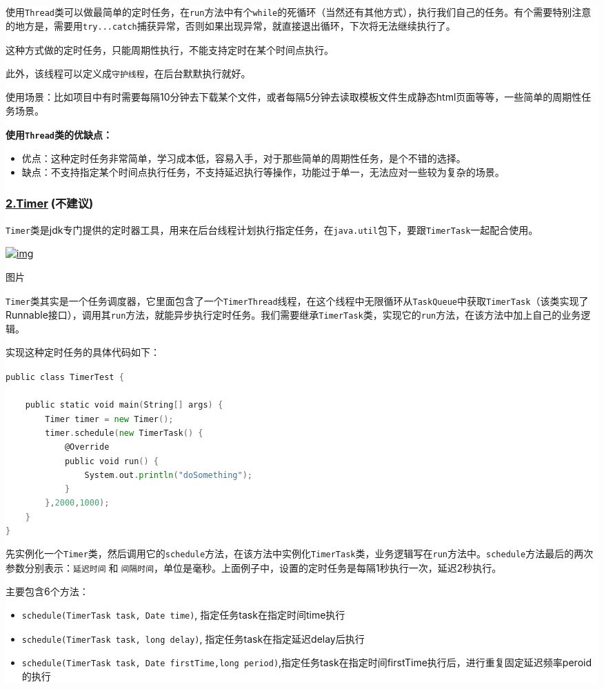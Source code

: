 使用`Thread`类可以做最简单的定时任务，在`run`方法中有个`while`的死循环（当然还有其他方式），执行我们自己的任务。有个需要特别注意的地方是，需要用`try...catch`捕获异常，否则如果出现异常，就直接退出循环，下次将无法继续执行了。

这种方式做的定时任务，只能周期性执行，不能支持定时在某个时间点执行。

此外，该线程可以定义成`守护线程`，在后台默默执行就好。

使用场景：比如项目中有时需要每隔10分钟去下载某个文件，或者每隔5分钟去读取模板文件生成静态html页面等等，一些简单的周期性任务场景。

**使用`Thread`类的优缺点：**

- 优点：这种定时任务非常简单，学习成本低，容易入手，对于那些简单的周期性任务，是个不错的选择。
- 缺点：不支持指定某个时间点执行任务，不支持延迟执行等操作，功能过于单一，无法应对一些较为复杂的场景。

### [2.Timer](https://mp.weixin.qq.com/s?__biz=MzUzMTA2NTU2Ng%3D%3D&idx=1&mid=2247487551&scene=21&sn=18f64ba49f3f0f9d8be9d1fdef8857d9#wechat_redirect) (不建议)

`Timer`类是jdk专门提供的定时器工具，用来在后台线程计划执行指定任务，在`java.util`包下，要跟`TimerTask`一起配合使用。

[![img](E:\Development\Typora\images\a14b3459b3c9a2b8f9187e3127a7b381.png)](https://mp.weixin.qq.com/s?__biz=MzUzMTA2NTU2Ng%3D%3D&chksm=fa496f8ecd3ee698f4954c00efb80fe955ec9198fff3ef4011e331aa37f55a6a17bc8c0335a8&idx=1&lang=zh_CN&mid=2247487551&scene=21&sn=18f64ba49f3f0f9d8be9d1fdef8857d9&token=899450012#wechat_redirect)

图片

`Timer`类其实是一个任务调度器，它里面包含了一个`TimerThread`线程，在这个线程中无限循环从`TaskQueue`中获取`TimerTask`（该类实现了Runnable接口），调用其`run`方法，就能异步执行定时任务。我们需要继承`TimerTask`类，实现它的`run`方法，在该方法中加上自己的业务逻辑。

实现这种定时任务的具体代码如下：

```go
public class TimerTest {

    public static void main(String[] args) {
        Timer timer = new Timer();
        timer.schedule(new TimerTask() {
            @Override
            public void run() {
                System.out.println("doSomething");
            }
        },2000,1000);
    }
}
```

先实例化一个`Timer`类，然后调用它的`schedule`方法，在该方法中实例化`TimerTask`类，业务逻辑写在`run`方法中。`schedule`方法最后的两次参数分别表示：`延迟时间` 和 `间隔时间`，单位是毫秒。上面例子中，设置的定时任务是每隔1秒执行一次，延迟2秒执行。

主要包含6个方法：

- `schedule(TimerTask task, Date time)`, 指定任务task在指定时间time执行

- `schedule(TimerTask task, long delay)`, 指定任务task在指定延迟delay后执行

- `schedule(TimerTask task, Date firstTime,long period)`,指定任务task在指定时间firstTime执行后，进行重复固定延迟频率peroid的执行
